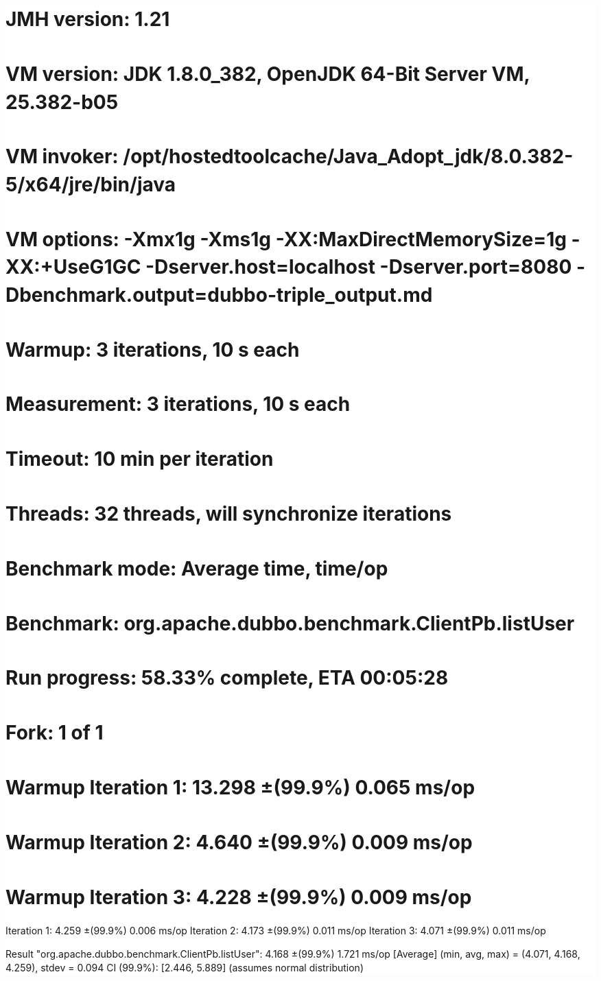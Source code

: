 
# JMH version: 1.21
# VM version: JDK 1.8.0_382, OpenJDK 64-Bit Server VM, 25.382-b05
# VM invoker: /opt/hostedtoolcache/Java_Adopt_jdk/8.0.382-5/x64/jre/bin/java
# VM options: -Xmx1g -Xms1g -XX:MaxDirectMemorySize=1g -XX:+UseG1GC -Dserver.host=localhost -Dserver.port=8080 -Dbenchmark.output=dubbo-triple_output.md
# Warmup: 3 iterations, 10 s each
# Measurement: 3 iterations, 10 s each
# Timeout: 10 min per iteration
# Threads: 32 threads, will synchronize iterations
# Benchmark mode: Average time, time/op
# Benchmark: org.apache.dubbo.benchmark.ClientPb.listUser

# Run progress: 58.33% complete, ETA 00:05:28
# Fork: 1 of 1
# Warmup Iteration   1: 13.298 ±(99.9%) 0.065 ms/op
# Warmup Iteration   2: 4.640 ±(99.9%) 0.009 ms/op
# Warmup Iteration   3: 4.228 ±(99.9%) 0.009 ms/op
Iteration   1: 4.259 ±(99.9%) 0.006 ms/op
Iteration   2: 4.173 ±(99.9%) 0.011 ms/op
Iteration   3: 4.071 ±(99.9%) 0.011 ms/op


Result "org.apache.dubbo.benchmark.ClientPb.listUser":
  4.168 ±(99.9%) 1.721 ms/op [Average]
  (min, avg, max) = (4.071, 4.168, 4.259), stdev = 0.094
  CI (99.9%): [2.446, 5.889] (assumes normal distribution)
